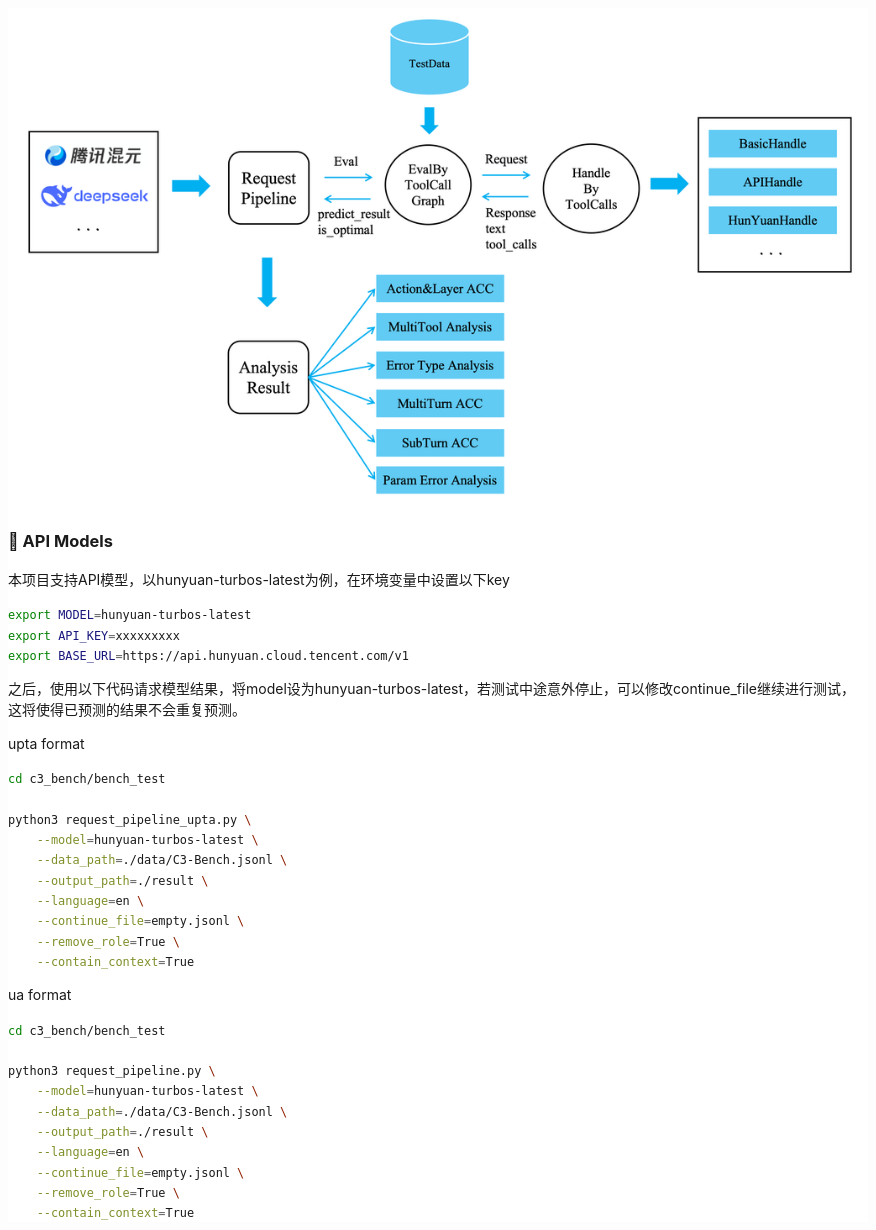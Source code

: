 ![Framework](./picture/framework.png)


### 🤖 API Models
本项目支持API模型，以hunyuan-turbos-latest为例，在环境变量中设置以下key

```bash
export MODEL=hunyuan-turbos-latest
export API_KEY=xxxxxxxxx
export BASE_URL=https://api.hunyuan.cloud.tencent.com/v1
```

之后，使用以下代码请求模型结果，将model设为hunyuan-turbos-latest，若测试中途意外停止，可以修改continue_file继续进行测试，这将使得已预测的结果不会重复预测。

upta format
```bash
cd c3_bench/bench_test

python3 request_pipeline_upta.py \
    --model=hunyuan-turbos-latest \
    --data_path=./data/C3-Bench.jsonl \
    --output_path=./result \
    --language=en \
    --continue_file=empty.jsonl \
    --remove_role=True \
    --contain_context=True
```

ua format
```bash
cd c3_bench/bench_test

python3 request_pipeline.py \
    --model=hunyuan-turbos-latest \
    --data_path=./data/C3-Bench.jsonl \
    --output_path=./result \
    --language=en \
    --continue_file=empty.jsonl \
    --remove_role=True \
    --contain_context=True
```
